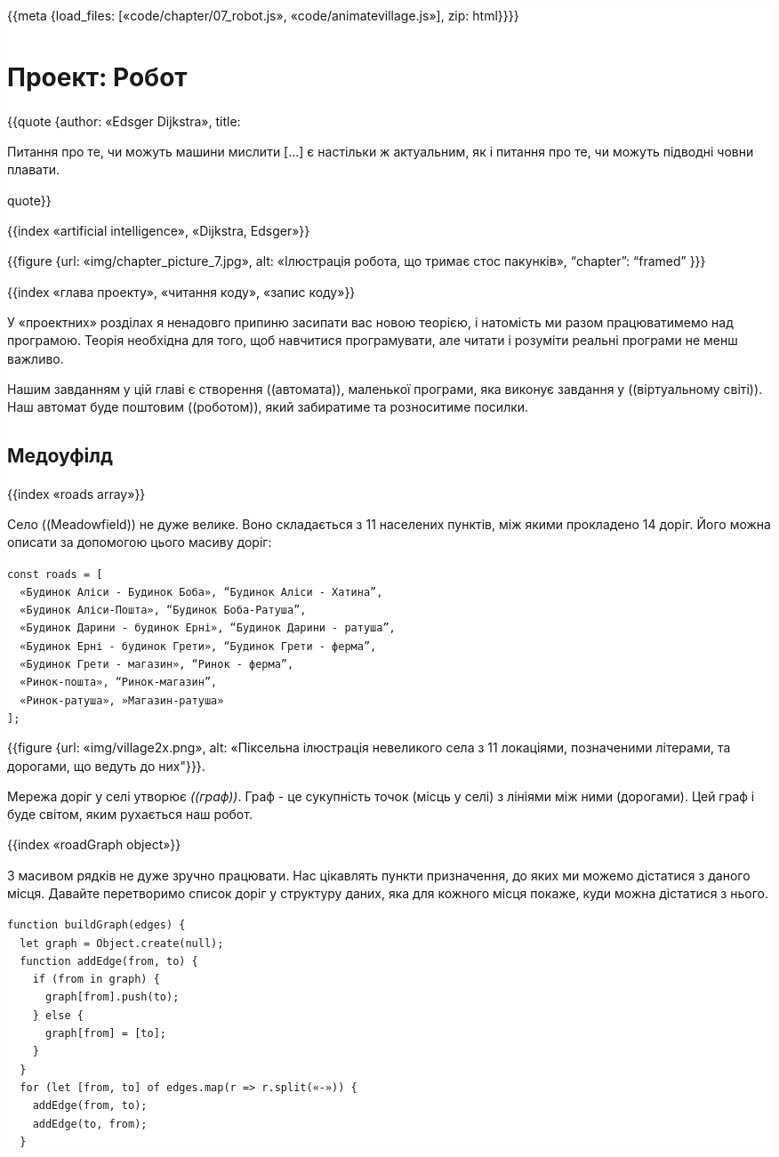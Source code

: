 {{meta {load_files: [«code/chapter/07_robot.js», «code/animatevillage.js»], zip: html}}}}

# Проект: Робот

{{quote {author: «Edsger Dijkstra», title: 

Питання про те, чи можуть машини мислити [...] є настільки ж актуальним, як і питання про те, чи можуть підводні човни плавати.

quote}}

{{index «artificial intelligence», «Dijkstra, Edsger»}}

{{figure {url: «img/chapter_picture_7.jpg», alt: «Ілюстрація робота, що тримає стос пакунків», “chapter”: “framed” }}}

{{index «глава проекту», «читання коду», «запис коду»}}

У «проектних» розділах я ненадовго припиню засипати вас новою теорією, і натомість ми разом працюватимемо над програмою. Теорія необхідна для того, щоб навчитися програмувати, але читати і розуміти реальні програми не менш важливо.

Нашим завданням у цій главі є створення ((автомата)), маленької програми, яка виконує завдання у ((віртуальному світі)). Наш автомат буде поштовим ((роботом)), який забиратиме та розноситиме посилки.

## Медоуфілд

{{index «roads array»}}

Село ((Meadowfield)) не дуже велике. Воно складається з 11 населених пунктів, між якими прокладено 14 доріг. Його можна описати за допомогою цього масиву доріг:

```{includeCode: true}
const roads = [
  «Будинок Аліси - Будинок Боба», “Будинок Аліси - Хатина”,
  «Будинок Аліси-Пошта», “Будинок Боба-Ратуша”,
  «Будинок Дарини - будинок Ерні», “Будинок Дарини - ратуша”,
  «Будинок Ерні - будинок Грети», “Будинок Грети - ферма”,
  «Будинок Грети - магазин», “Ринок - ферма”,
  «Ринок-пошта», “Ринок-магазин”,
  «Ринок-ратуша», »Магазин-ратуша»
];
```

{{figure {url: «img/village2x.png», alt: «Піксельна ілюстрація невеликого села з 11 локаціями, позначеними літерами, та дорогами, що ведуть до них"}}}.

Мережа доріг у селі утворює _((граф))_. Граф - це сукупність точок (місць у селі) з лініями між ними (дорогами). Цей граф і буде світом, яким рухається наш робот.

{{index «roadGraph object»}}

З масивом рядків не дуже зручно працювати. Нас цікавлять пункти призначення, до яких ми можемо дістатися з даного місця. Давайте перетворимо список доріг у структуру даних, яка для кожного місця покаже, куди можна дістатися з нього.

```{includeCode: true}
function buildGraph(edges) {
  let graph = Object.create(null);
  function addEdge(from, to) {
    if (from in graph) {
      graph[from].push(to);
    } else {
      graph[from] = [to];
    }
  }
  for (let [from, to] of edges.map(r => r.split(«-»)) {
    addEdge(from, to);
    addEdge(to, from);
  }
```